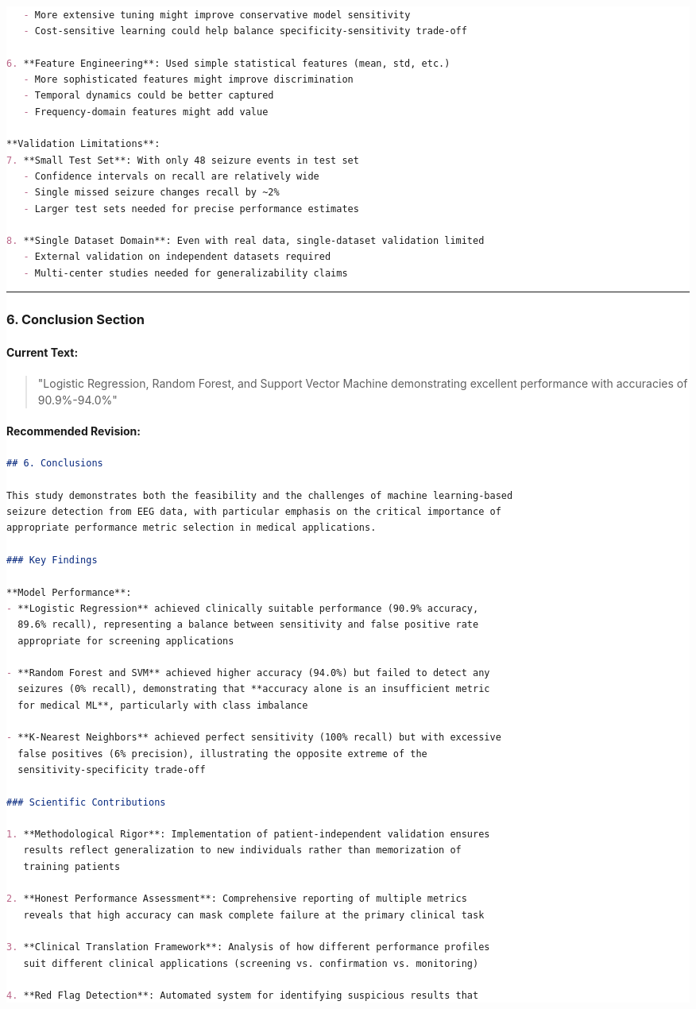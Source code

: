 ```markdown
   - More extensive tuning might improve conservative model sensitivity
   - Cost-sensitive learning could help balance specificity-sensitivity trade-off

6. **Feature Engineering**: Used simple statistical features (mean, std, etc.)
   - More sophisticated features might improve discrimination
   - Temporal dynamics could be better captured
   - Frequency-domain features might add value

**Validation Limitations**:
7. **Small Test Set**: With only 48 seizure events in test set
   - Confidence intervals on recall are relatively wide
   - Single missed seizure changes recall by ~2%
   - Larger test sets needed for precise performance estimates

8. **Single Dataset Domain**: Even with real data, single-dataset validation limited
   - External validation on independent datasets required
   - Multi-center studies needed for generalizability claims
```

---

### 6. Conclusion Section

#### Current Text:
> "Logistic Regression, Random Forest, and Support Vector Machine demonstrating excellent performance with accuracies of 90.9%-94.0%"

#### Recommended Revision:

```markdown
## 6. Conclusions

This study demonstrates both the feasibility and the challenges of machine learning-based 
seizure detection from EEG data, with particular emphasis on the critical importance of 
appropriate performance metric selection in medical applications.

### Key Findings

**Model Performance**:
- **Logistic Regression** achieved clinically suitable performance (90.9% accuracy, 
  89.6% recall), representing a balance between sensitivity and false positive rate 
  appropriate for screening applications
  
- **Random Forest and SVM** achieved higher accuracy (94.0%) but failed to detect any 
  seizures (0% recall), demonstrating that **accuracy alone is an insufficient metric 
  for medical ML**, particularly with class imbalance

- **K-Nearest Neighbors** achieved perfect sensitivity (100% recall) but with excessive 
  false positives (6% precision), illustrating the opposite extreme of the 
  sensitivity-specificity trade-off

### Scientific Contributions

1. **Methodological Rigor**: Implementation of patient-independent validation ensures 
   results reflect generalization to new individuals rather than memorization of 
   training patients

2. **Honest Performance Assessment**: Comprehensive reporting of multiple metrics 
   reveals that high accuracy can mask complete failure at the primary clinical task

3. **Clinical Translation Framework**: Analysis of how different performance profiles 
   suit different clinical applications (screening vs. confirmation vs. monitoring)

4. **Red Flag Detection**: Automated system for identifying suspicious results that 
```